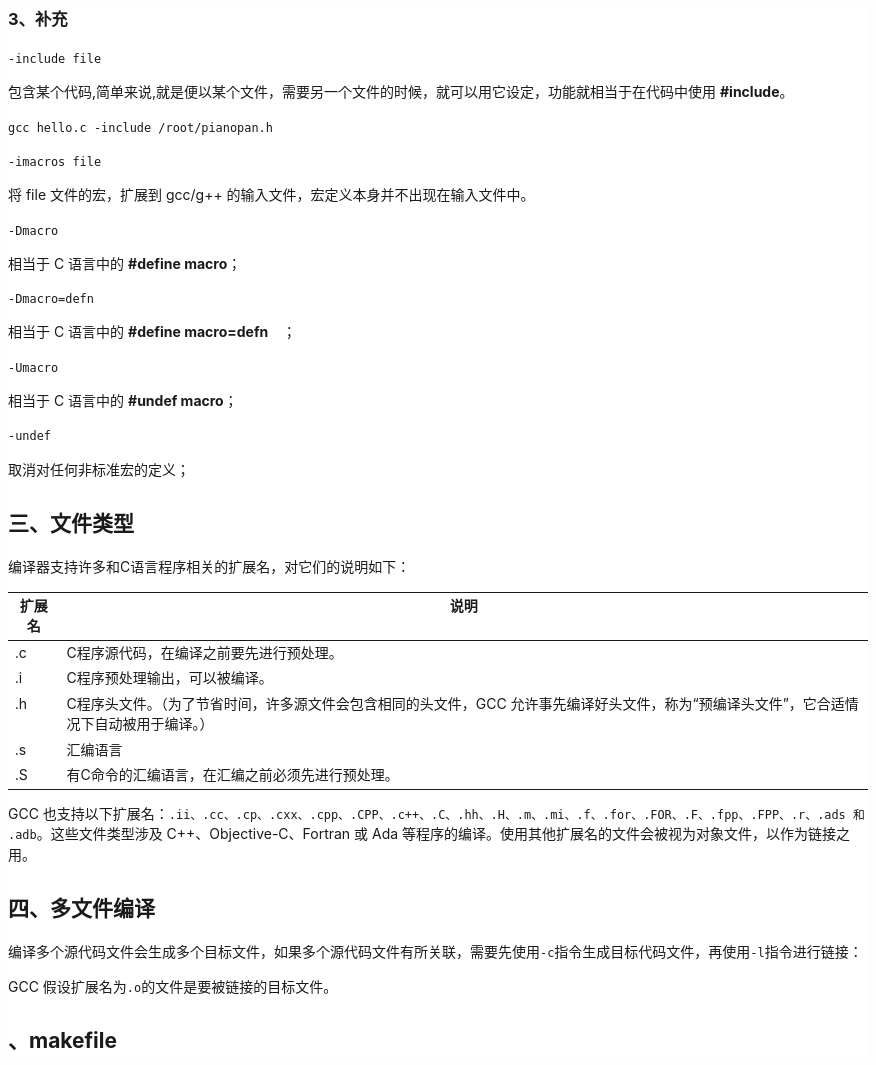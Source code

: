 ### 3、补充

`-include file`

包含某个代码,简单来说,就是便以某个文件，需要另一个文件的时候，就可以用它设定，功能就相当于在代码中使用 **#include<filename>**。

```
gcc hello.c -include /root/pianopan.h 　
```

`-imacros file`

将 file 文件的宏，扩展到 gcc/g++ 的输入文件，宏定义本身并不出现在输入文件中。

`-Dmacro`

相当于 C 语言中的 **#define macro**；

`-Dmacro=defn`

相当于 C 语言中的 **#define macro=defn**　；

`-Umacro`

相当于 C 语言中的 **#undef macro**；

`-undef`

取消对任何非标准宏的定义；

## 三、文件类型

编译器支持许多和C语言程序相关的扩展名，对它们的说明如下：

| 扩展名 | 说明                                                         |
| ------ | ------------------------------------------------------------ |
| .c     | C程序源代码，在编译之前要先进行预处理。                      |
| .i     | C程序预处理输出，可以被编译。                                |
| .h     | C程序头文件。（为了节省时间，许多源文件会包含相同的头文件，GCC 允许事先编译好头文件，称为“预编译头文件”，它合适情况下自动被用于编译。） |
| .s     | 汇编语言                                                     |
| .S     | 有C命令的汇编语言，在汇编之前必须先进行预处理。              |

GCC 也支持以下扩展名：`.ii、.cc、.cp、.cxx、.cpp、.CPP、.c++、.C、.hh、.H、.m、.mi、.f、.for、.FOR、.F、.fpp、.FPP、.r、.ads 和 .adb`。这些文件类型涉及 C++、Objective-C、Fortran 或 Ada 等程序的编译。使用其他扩展名的文件会被视为对象文件，以作为链接之用。

## 四、多文件编译

编译多个源代码文件会生成多个目标文件，如果多个源代码文件有所关联，需要先使用`-c`指令生成目标代码文件，再使用`-l`指令进行链接：

GCC 假设扩展名为`.o`的文件是要被链接的目标文件。



## 、makefile

